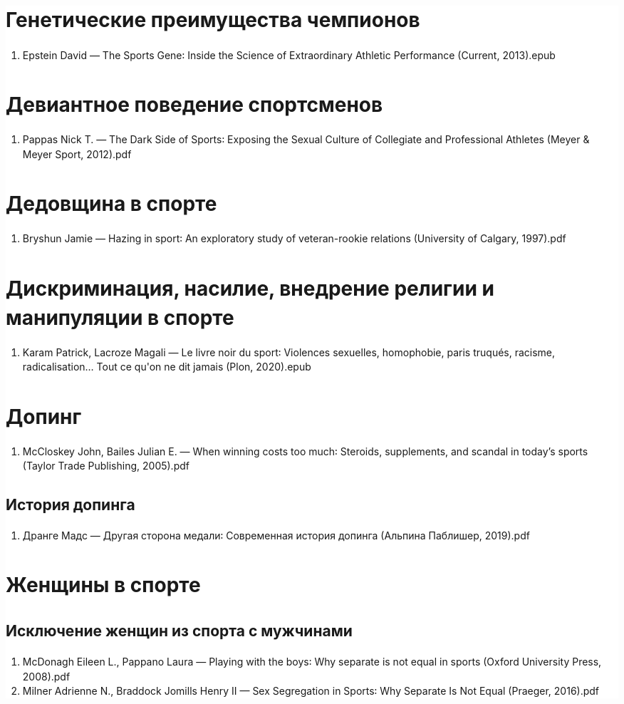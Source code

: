 <a id="Генетические-преимущества-чемпионов"></a>
# Генетические преимущества чемпионов

1. Epstein David — The Sports Gene꞉ Inside the Science of Extraordinary Athletic Performance (Current, 2013).epub

<a id="Девиантное-поведение-спортсменов"></a>
# Девиантное поведение спортсменов

1. Pappas Nick T. — The Dark Side of Sports꞉ Exposing the Sexual Culture of Collegiate and Professional Athletes (Meyer & Meyer Sport, 2012).pdf

<a id="Дедовщина-в-спорте"></a>
# Дедовщина в спорте

1. Bryshun Jamie — Hazing in sport꞉ An exploratory study of veteran-rookie relations (University of Calgary, 1997).pdf

<a id="Дискриминация-насилие-внедрение-религии-и-манипуляции-в-спорте"></a>
# Дискриминация, насилие, внедрение религии и манипуляции в спорте

1. Karam Patrick, Lacroze Magali — Le livre noir du sport꞉ Violences sexuelles, homophobie, paris truqués, racisme, radicalisation… Tout ce qu'on ne dit jamais (Plon, 2020).epub

<a id="Допинг"></a>
# Допинг

1. McCloskey John, Bailes Julian E. — When winning costs too much꞉ Steroids, supplements, and scandal in today’s sports (Taylor Trade Publishing, 2005).pdf

<a id="История-допинга"></a>
## История допинга

1. Дранге Мадс — Другая сторона медали꞉ Современная история допинга (Альпина Паблишер, 2019).pdf

<a id="Женщины-в-спорте"></a>
# Женщины в спорте

<a id="Исключение-женщин-из-спорта-с-мужчинами"></a>
## Исключение женщин из спорта с мужчинами

1. McDonagh Eileen L., Pappano Laura — Playing with the boys꞉ Why separate is not equal in sports (Oxford University Press, 2008).pdf
1. Milner Adrienne N., Braddock Jomills Henry II — Sex Segregation in Sports꞉ Why Separate Is Not Equal (Praeger, 2016).pdf

